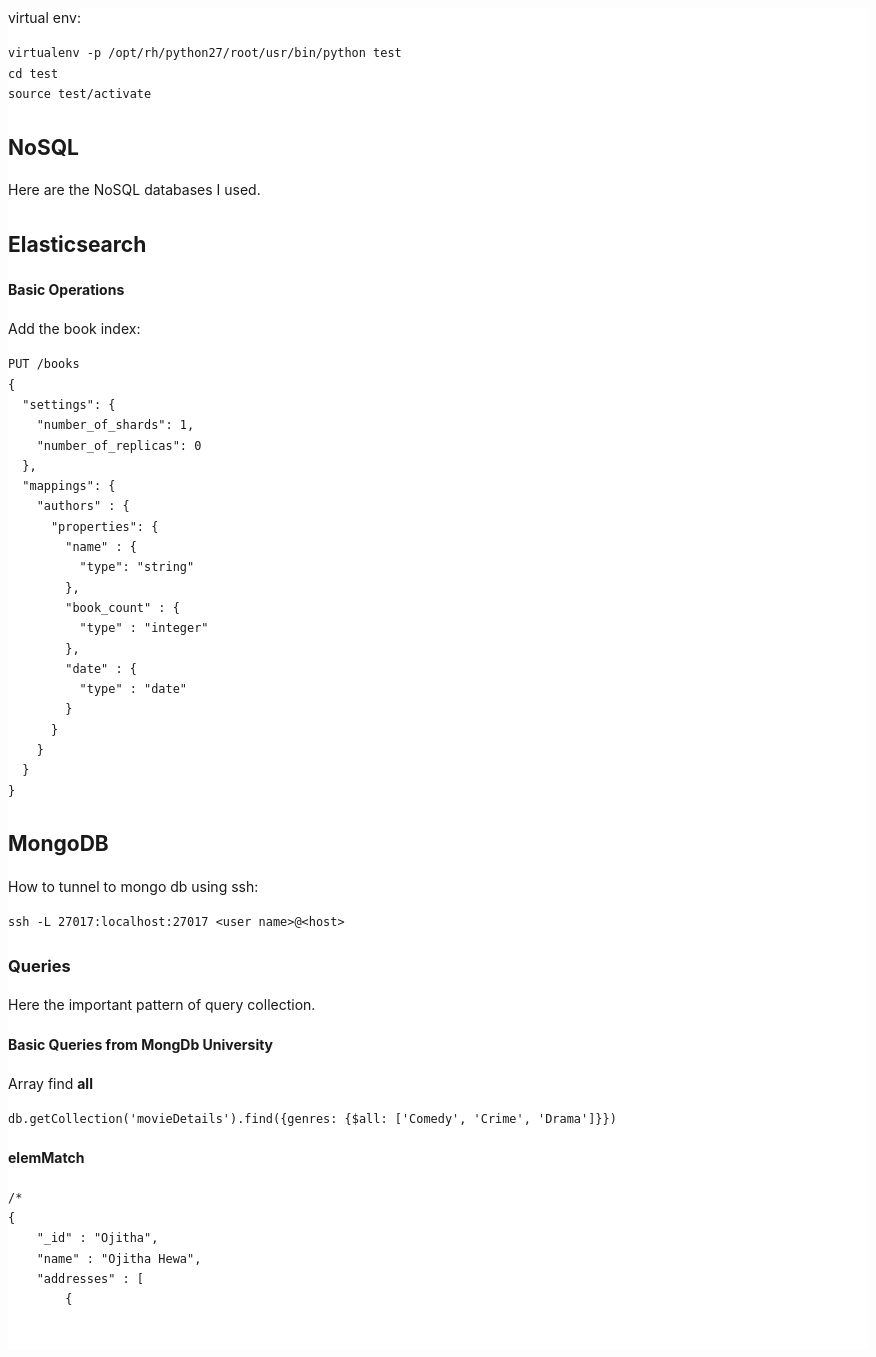</code></pre>
<p>virtual env:</p>
<pre class=" language-bash"><code class="prism  language-bash">virtualenv -p /opt/rh/python27/root/usr/bin/python <span class="token function">test</span>
<span class="token function">cd</span> <span class="token function">test</span>
<span class="token function">source</span> test/activate
</code></pre>
<h2 id="nosql">NoSQL</h2>
<p>Here are the NoSQL databases I used.</p>
<h2 id="elasticsearch">Elasticsearch</h2>
<h4 id="basic-operations">Basic Operations</h4>
<p>Add the book index:</p>
<pre class=" language-http"><code class="prism  language-http">PUT /books
{
  "settings": {
    "number_of_shards": 1,
    "number_of_replicas": 0
  },
  "mappings": {
    "authors" : {
      "properties": {
        "name" : {
          "type": "string"
        },
        "book_count" : {
          "type" : "integer"
        },
        "date" : {
          "type" : "date"
        }
      }
    }
  }
}
</code></pre>
<h2 id="mongodb">MongoDB</h2>
<p>How to tunnel to mongo db using ssh:</p>
<pre class=" language-bash"><code class="prism  language-bash"><span class="token function">ssh</span> -L 27017:localhost:27017 <span class="token operator">&lt;</span>user name<span class="token operator">&gt;</span>@<span class="token operator">&lt;</span>host<span class="token operator">&gt;</span>
</code></pre>
<h3 id="queries">Queries</h3>
<p>Here the important pattern of query collection.</p>
<h4 id="basic-queries-from-mongdb-university">Basic Queries from MongDb University</h4>
<p>Array find <strong>all</strong></p>
<pre class=" language-javascript"><code class="prism  language-javascript">db<span class="token punctuation">.</span><span class="token function">getCollection</span><span class="token punctuation">(</span><span class="token string">'movieDetails'</span><span class="token punctuation">)</span><span class="token punctuation">.</span><span class="token function">find</span><span class="token punctuation">(</span><span class="token punctuation">{</span>genres<span class="token punctuation">:</span> <span class="token punctuation">{</span>$all<span class="token punctuation">:</span> <span class="token punctuation">[</span><span class="token string">'Comedy'</span><span class="token punctuation">,</span> <span class="token string">'Crime'</span><span class="token punctuation">,</span> <span class="token string">'Drama'</span><span class="token punctuation">]</span><span class="token punctuation">}</span><span class="token punctuation">}</span><span class="token punctuation">)</span>
</code></pre>
<h4 id="elemmatch">elemMatch</h4>
<pre class=" language-json"><code class="prism  language-json"><span class="token comment">/*
{
    "_id" : "Ojitha",
    "name" : "Ojitha Hewa",
    "addresses" : [ 
        {